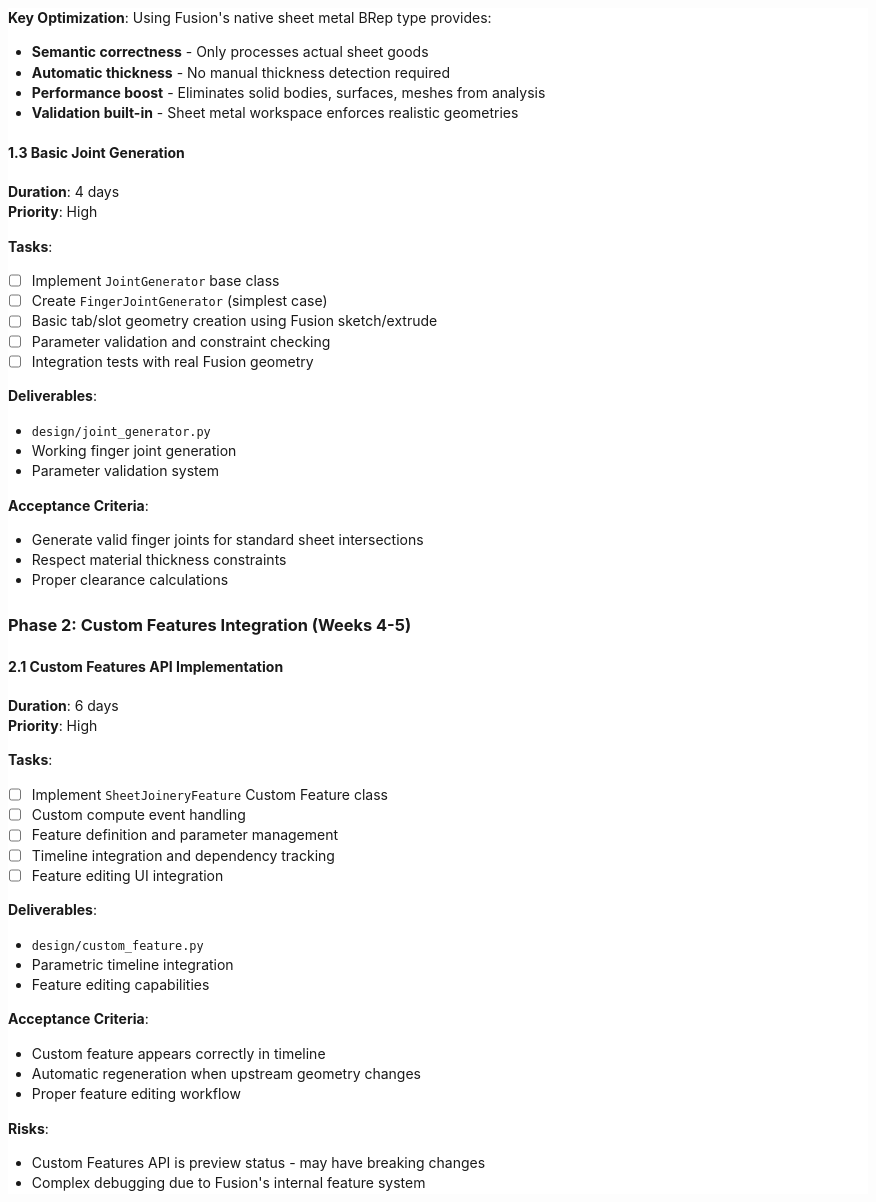 **Key Optimization**:
Using Fusion's native sheet metal BRep type provides:
- **Semantic correctness** - Only processes actual sheet goods
- **Automatic thickness** - No manual thickness detection required
- **Performance boost** - Eliminates solid bodies, surfaces, meshes from analysis
- **Validation built-in** - Sheet metal workspace enforces realistic geometries

#### 1.3 Basic Joint Generation
**Duration**: 4 days  
**Priority**: High

**Tasks**:
- [ ] Implement `JointGenerator` base class
- [ ] Create `FingerJointGenerator` (simplest case)
- [ ] Basic tab/slot geometry creation using Fusion sketch/extrude
- [ ] Parameter validation and constraint checking
- [ ] Integration tests with real Fusion geometry

**Deliverables**:
- `design/joint_generator.py`
- Working finger joint generation
- Parameter validation system

**Acceptance Criteria**:
- Generate valid finger joints for standard sheet intersections
- Respect material thickness constraints
- Proper clearance calculations

### Phase 2: Custom Features Integration (Weeks 4-5)

#### 2.1 Custom Features API Implementation
**Duration**: 6 days  
**Priority**: High

**Tasks**:
- [ ] Implement `SheetJoineryFeature` Custom Feature class
- [ ] Custom compute event handling
- [ ] Feature definition and parameter management
- [ ] Timeline integration and dependency tracking
- [ ] Feature editing UI integration

**Deliverables**:
- `design/custom_feature.py`
- Parametric timeline integration
- Feature editing capabilities

**Acceptance Criteria**:
- Custom feature appears correctly in timeline
- Automatic regeneration when upstream geometry changes
- Proper feature editing workflow

**Risks**:
- Custom Features API is preview status - may have breaking changes
- Complex debugging due to Fusion's internal feature system
